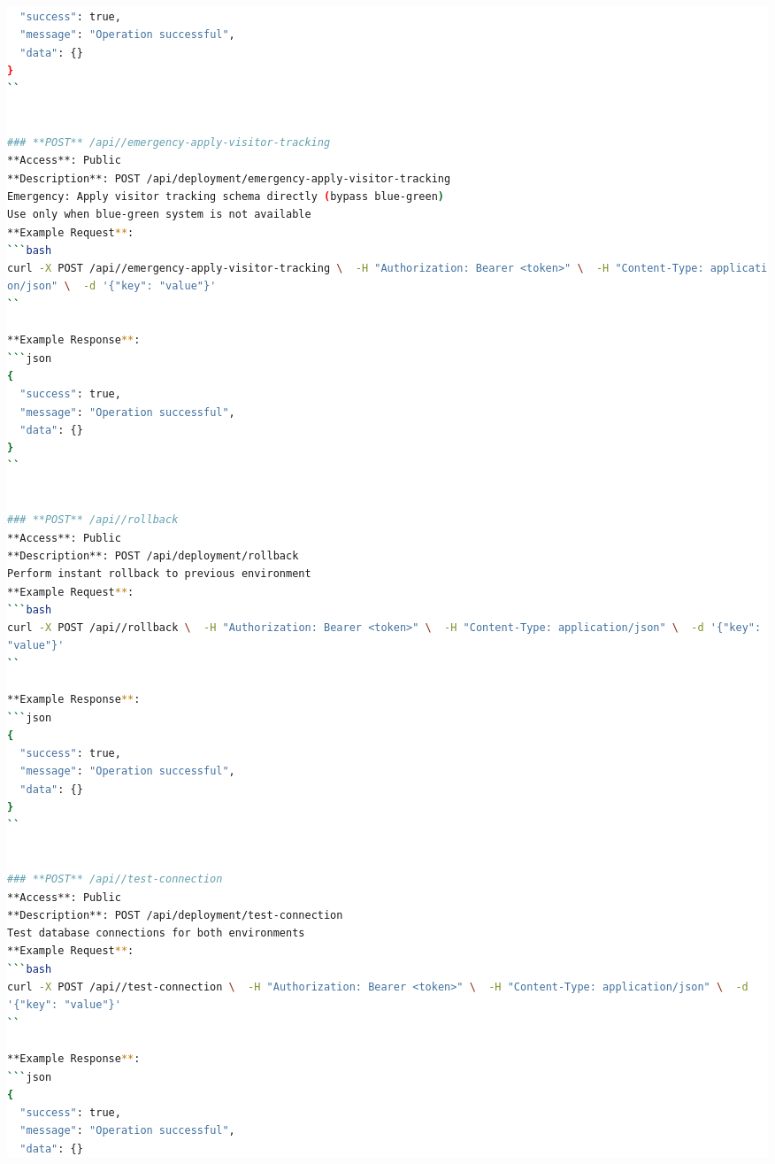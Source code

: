 ```bash
  "success": true,
  "message": "Operation successful",
  "data": {}
}
``


### **POST** /api//emergency-apply-visitor-tracking
**Access**: Public
**Description**: POST /api/deployment/emergency-apply-visitor-tracking
Emergency: Apply visitor tracking schema directly (bypass blue-green)
Use only when blue-green system is not available
**Example Request**:
```bash
curl -X POST /api//emergency-apply-visitor-tracking \  -H "Authorization: Bearer <token>" \  -H "Content-Type: application/json" \  -d '{"key": "value"}'
``

**Example Response**:
```json
{
  "success": true,
  "message": "Operation successful",
  "data": {}
}
``


### **POST** /api//rollback
**Access**: Public
**Description**: POST /api/deployment/rollback
Perform instant rollback to previous environment
**Example Request**:
```bash
curl -X POST /api//rollback \  -H "Authorization: Bearer <token>" \  -H "Content-Type: application/json" \  -d '{"key": "value"}'
``

**Example Response**:
```json
{
  "success": true,
  "message": "Operation successful",
  "data": {}
}
``


### **POST** /api//test-connection
**Access**: Public
**Description**: POST /api/deployment/test-connection
Test database connections for both environments
**Example Request**:
```bash
curl -X POST /api//test-connection \  -H "Authorization: Bearer <token>" \  -H "Content-Type: application/json" \  -d '{"key": "value"}'
``

**Example Response**:
```json
{
  "success": true,
  "message": "Operation successful",
  "data": {}
```